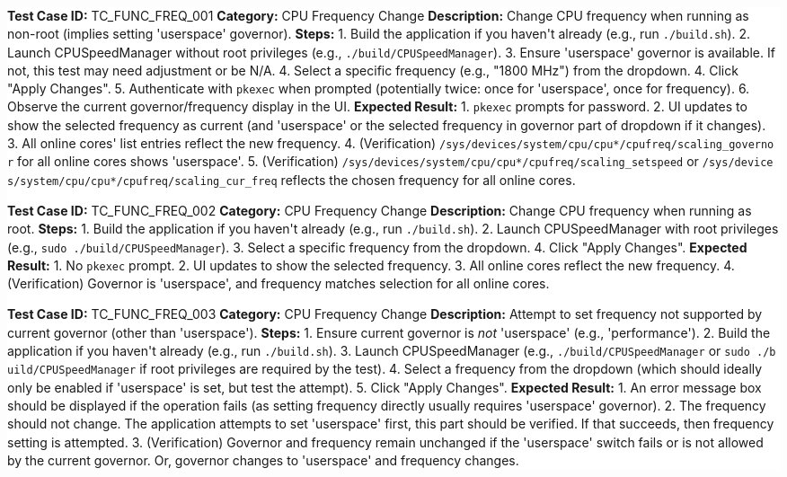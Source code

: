 **Test Case ID:** TC_FUNC_FREQ_001
**Category:** CPU Frequency Change
**Description:** Change CPU frequency when running as non-root (implies setting 'userspace' governor).
**Steps:**
    1. Build the application if you haven't already (e.g., run `./build.sh`).
    2. Launch CPUSpeedManager without root privileges (e.g., `./build/CPUSpeedManager`).
    3. Ensure 'userspace' governor is available. If not, this test may need adjustment or be N/A.
    4. Select a specific frequency (e.g., "1800 MHz") from the dropdown.
    4. Click "Apply Changes".
    5. Authenticate with `pkexec` when prompted (potentially twice: once for 'userspace', once for frequency).
    6. Observe the current governor/frequency display in the UI.
**Expected Result:**
    1. `pkexec` prompts for password.
    2. UI updates to show the selected frequency as current (and 'userspace' or the selected frequency in governor part of dropdown if it changes).
    3. All online cores' list entries reflect the new frequency.
    4. (Verification) `/sys/devices/system/cpu/cpu*/cpufreq/scaling_governor` for all online cores shows 'userspace'.
    5. (Verification) `/sys/devices/system/cpu/cpu*/cpufreq/scaling_setspeed` or `/sys/devices/system/cpu/cpu*/cpufreq/scaling_cur_freq` reflects the chosen frequency for all online cores.

**Test Case ID:** TC_FUNC_FREQ_002
**Category:** CPU Frequency Change
**Description:** Change CPU frequency when running as root.
**Steps:**
    1. Build the application if you haven't already (e.g., run `./build.sh`).
    2. Launch CPUSpeedManager with root privileges (e.g., `sudo ./build/CPUSpeedManager`).
    3. Select a specific frequency from the dropdown.
    4. Click "Apply Changes".
**Expected Result:**
    1. No `pkexec` prompt.
    2. UI updates to show the selected frequency.
    3. All online cores reflect the new frequency.
    4. (Verification) Governor is 'userspace', and frequency matches selection for all online cores.

**Test Case ID:** TC_FUNC_FREQ_003
**Category:** CPU Frequency Change
**Description:** Attempt to set frequency not supported by current governor (other than 'userspace').
**Steps:**
    1. Ensure current governor is *not* 'userspace' (e.g., 'performance').
    2. Build the application if you haven't already (e.g., run `./build.sh`).
    3. Launch CPUSpeedManager (e.g., `./build/CPUSpeedManager` or `sudo ./build/CPUSpeedManager` if root privileges are required by the test).
    4. Select a frequency from the dropdown (which should ideally only be enabled if 'userspace' is set, but test the attempt).
    5. Click "Apply Changes".
**Expected Result:**
    1. An error message box should be displayed if the operation fails (as setting frequency directly usually requires 'userspace' governor).
    2. The frequency should not change. The application attempts to set 'userspace' first, this part should be verified. If that succeeds, then frequency setting is attempted.
    3. (Verification) Governor and frequency remain unchanged if the 'userspace' switch fails or is not allowed by the current governor. Or, governor changes to 'userspace' and frequency changes.
